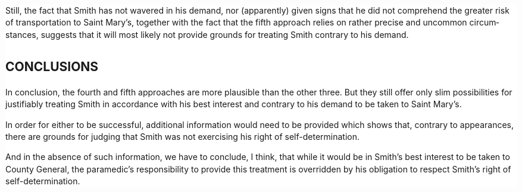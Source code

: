 Still, the fact that Smith has not wavered in his demand, nor (apparently) given signs that he did not comprehend the greater risk of transportation to Saint Mary’s, together with the fact that the fifth approach relies on rather precise and uncommon circum­stances, suggests that it will most likely not provide grounds for treating Smith contrary to his demand.

## CONCLUSIONS

In conclusion, the fourth and fifth approaches are more plausible than the other three. But they still offer only slim possibilities for justifiably treating Smith in accord­ance with his best interest and contrary to his demand to be taken to Saint Mary’s.

In order for either to be successful, additional information would need to be provided which shows that, contrary to appearances, there are grounds for judging that Smith was not exercising his right of self-determination.

And in the absence of such information, we have to conclude, I think, that while it would be in Smith’s best interest to be taken to County General, the paramedic’s responsibility to provide this treatment is overridden by his obligation to respect Smith’s right of self-determination.
